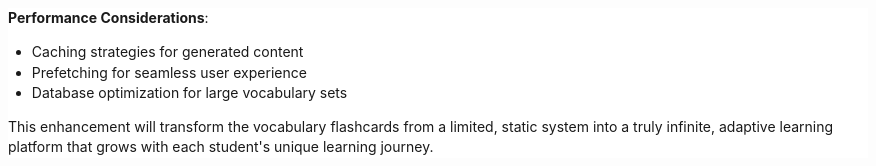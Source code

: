 **Performance Considerations**:
- Caching strategies for generated content
- Prefetching for seamless user experience
- Database optimization for large vocabulary sets

This enhancement will transform the vocabulary flashcards from a limited, static system into a truly infinite, adaptive learning platform that grows with each student's unique learning journey.